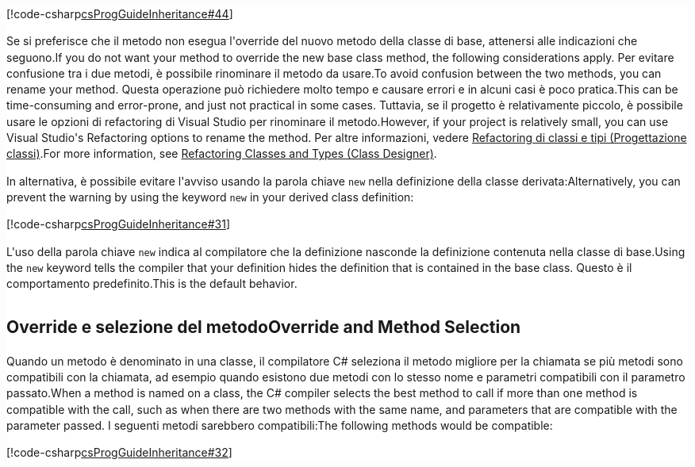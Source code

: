  [!code-csharp[csProgGuideInheritance#44](~/samples/snippets/csharp/VS_Snippets_VBCSharp/csProgGuideInheritance/CS/Inheritance.cs#44)]  
  
 <span data-ttu-id="e9272-133">Se si preferisce che il metodo non esegua l'override del nuovo metodo della classe di base, attenersi alle indicazioni che seguono.</span><span class="sxs-lookup"><span data-stu-id="e9272-133">If you do not want your method to override the new base class method, the following considerations apply.</span></span> <span data-ttu-id="e9272-134">Per evitare confusione tra i due metodi, è possibile rinominare il metodo da usare.</span><span class="sxs-lookup"><span data-stu-id="e9272-134">To avoid confusion between the two methods, you can rename your method.</span></span> <span data-ttu-id="e9272-135">Questa operazione può richiedere molto tempo e causare errori e in alcuni casi è poco pratica.</span><span class="sxs-lookup"><span data-stu-id="e9272-135">This can be time-consuming and error-prone, and just not practical in some cases.</span></span> <span data-ttu-id="e9272-136">Tuttavia, se il progetto è relativamente piccolo, è possibile usare le opzioni di refactoring di Visual Studio per rinominare il metodo.</span><span class="sxs-lookup"><span data-stu-id="e9272-136">However, if your project is relatively small, you can use Visual Studio's Refactoring options to rename the method.</span></span> <span data-ttu-id="e9272-137">Per altre informazioni, vedere [Refactoring di classi e tipi (Progettazione classi)](/visualstudio/ide/class-designer/refactoring-classes-and-types).</span><span class="sxs-lookup"><span data-stu-id="e9272-137">For more information, see [Refactoring Classes and Types (Class Designer)](/visualstudio/ide/class-designer/refactoring-classes-and-types).</span></span>  
  
 <span data-ttu-id="e9272-138">In alternativa, è possibile evitare l'avviso usando la parola chiave `new` nella definizione della classe derivata:</span><span class="sxs-lookup"><span data-stu-id="e9272-138">Alternatively, you can prevent the warning by using the keyword `new` in your derived class definition:</span></span>  
  
 [!code-csharp[csProgGuideInheritance#31](~/samples/snippets/csharp/VS_Snippets_VBCSharp/csProgGuideInheritance/CS/Inheritance.cs#31)]  
  
 <span data-ttu-id="e9272-139">L'uso della parola chiave `new` indica al compilatore che la definizione nasconde la definizione contenuta nella classe di base.</span><span class="sxs-lookup"><span data-stu-id="e9272-139">Using the `new` keyword tells the compiler that your definition hides the definition that is contained in the base class.</span></span> <span data-ttu-id="e9272-140">Questo è il comportamento predefinito.</span><span class="sxs-lookup"><span data-stu-id="e9272-140">This is the default behavior.</span></span>  
  
## <a name="override-and-method-selection"></a><span data-ttu-id="e9272-141">Override e selezione del metodo</span><span class="sxs-lookup"><span data-stu-id="e9272-141">Override and Method Selection</span></span>  
 <span data-ttu-id="e9272-142">Quando un metodo è denominato in una classe, il compilatore C# seleziona il metodo migliore per la chiamata se più metodi sono compatibili con la chiamata, ad esempio quando esistono due metodi con lo stesso nome e parametri compatibili con il parametro passato.</span><span class="sxs-lookup"><span data-stu-id="e9272-142">When a method is named on a class, the C# compiler selects the best method to call if more than one method is compatible with the call, such as when there are two methods with the same name, and parameters that are compatible with the parameter passed.</span></span> <span data-ttu-id="e9272-143">I seguenti metodi sarebbero compatibili:</span><span class="sxs-lookup"><span data-stu-id="e9272-143">The following methods would be compatible:</span></span>  
  
 [!code-csharp[csProgGuideInheritance#32](~/samples/snippets/csharp/VS_Snippets_VBCSharp/csProgGuideInheritance/CS/Inheritance.cs#32)]  
  